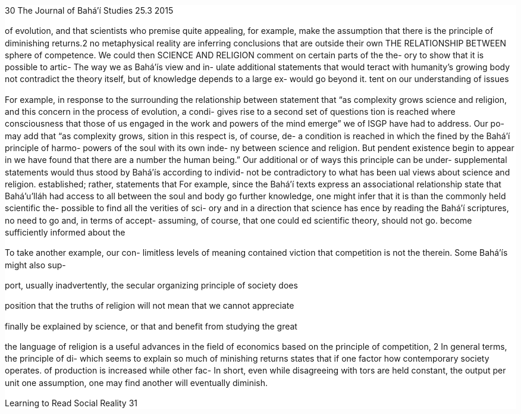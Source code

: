 30                  The Journal of Bahá’í Studies 25.3 2015

of evolution, and that scientists who       premise quite appealing, for example,
make the assumption that there is           the principle of diminishing returns.2
no metaphysical reality are inferring
conclusions that are outside their own           THE RELATIONSHIP BETWEEN
sphere of competence. We could then                SCIENCE AND RELIGION
comment on certain parts of the the-
ory to show that it is possible to artic-   The way we as Bahá’ís view and in-
ulate additional statements that would      teract with humanity’s growing body
not contradict the theory itself, but       of knowledge depends to a large ex-
would go beyond it.                         tent on our understanding of issues

For example, in response to the          surrounding the relationship between
statement that “as complexity grows         science and religion, and this concern
in the process of evolution, a condi-       gives rise to a second set of questions
tion is reached where consciousness         that those of us engaged in the work
and powers of the mind emerge” we           of ISGP have had to address. Our po-
may add that “as complexity grows,          sition in this respect is, of course, de-
a condition is reached in which the         fined by the Bahá’í principle of harmo-
powers of the soul with its own inde-       ny between science and religion. But
pendent existence begin to appear in        we have found that there are a number
the human being.” Our additional or         of ways this principle can be under-
supplemental statements would thus          stood by Bahá’ís according to individ-
not be contradictory to what has been       ual views about science and religion.
established; rather, statements that           For example, since the Bahá’í texts
express an associational relationship       state that Bahá’u’lláh had access to all
between the soul and body go further        knowledge, one might infer that it is
than the commonly held scientific the-      possible to find all the verities of sci-
ory and in a direction that science has     ence by reading the Bahá’í scriptures,
no need to go and, in terms of accept-      assuming, of course, that one could
ed scientific theory, should not go.        become sufficiently informed about the

To take another example, our con-        limitless levels of meaning contained
viction that competition is not the         therein. Some Bahá’ís might also sup-

port, usually inadvertently, the secular
organizing principle of society does

position that the truths of religion will
not mean that we cannot appreciate

finally be explained by science, or that
and benefit from studying the great

the language of religion is a useful
advances in the field of economics
based on the principle of competition,         2 In general terms, the principle of di-
which seems to explain so much of           minishing returns states that if one factor
how contemporary society operates.          of production is increased while other fac-
In short, even while disagreeing with       tors are held constant, the output per unit
one assumption, one may find another        will eventually diminish.

Learning to Read Social Reality                        31
